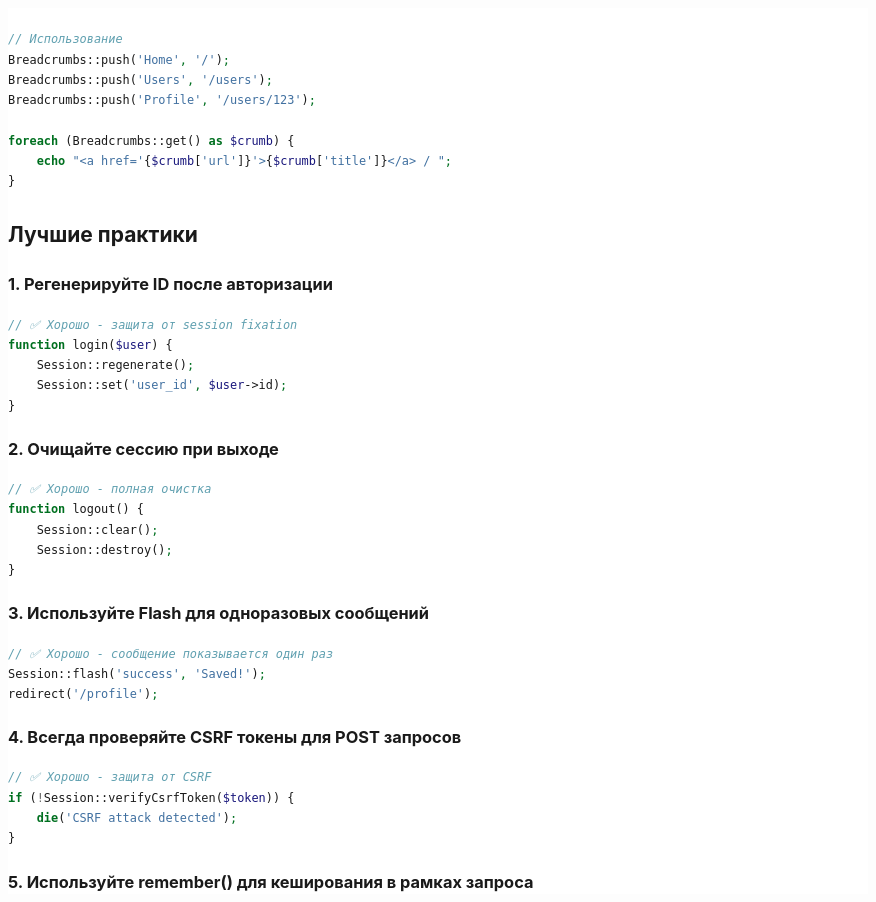 ```php

// Использование
Breadcrumbs::push('Home', '/');
Breadcrumbs::push('Users', '/users');
Breadcrumbs::push('Profile', '/users/123');

foreach (Breadcrumbs::get() as $crumb) {
    echo "<a href='{$crumb['url']}'>{$crumb['title']}</a> / ";
}
```

## Лучшие практики

### 1. Регенерируйте ID после авторизации

```php
// ✅ Хорошо - защита от session fixation
function login($user) {
    Session::regenerate();
    Session::set('user_id', $user->id);
}
```

### 2. Очищайте сессию при выходе

```php
// ✅ Хорошо - полная очистка
function logout() {
    Session::clear();
    Session::destroy();
}
```

### 3. Используйте Flash для одноразовых сообщений

```php
// ✅ Хорошо - сообщение показывается один раз
Session::flash('success', 'Saved!');
redirect('/profile');
```

### 4. Всегда проверяйте CSRF токены для POST запросов

```php
// ✅ Хорошо - защита от CSRF
if (!Session::verifyCsrfToken($token)) {
    die('CSRF attack detected');
}
```

### 5. Используйте remember() для кеширования в рамках запроса
